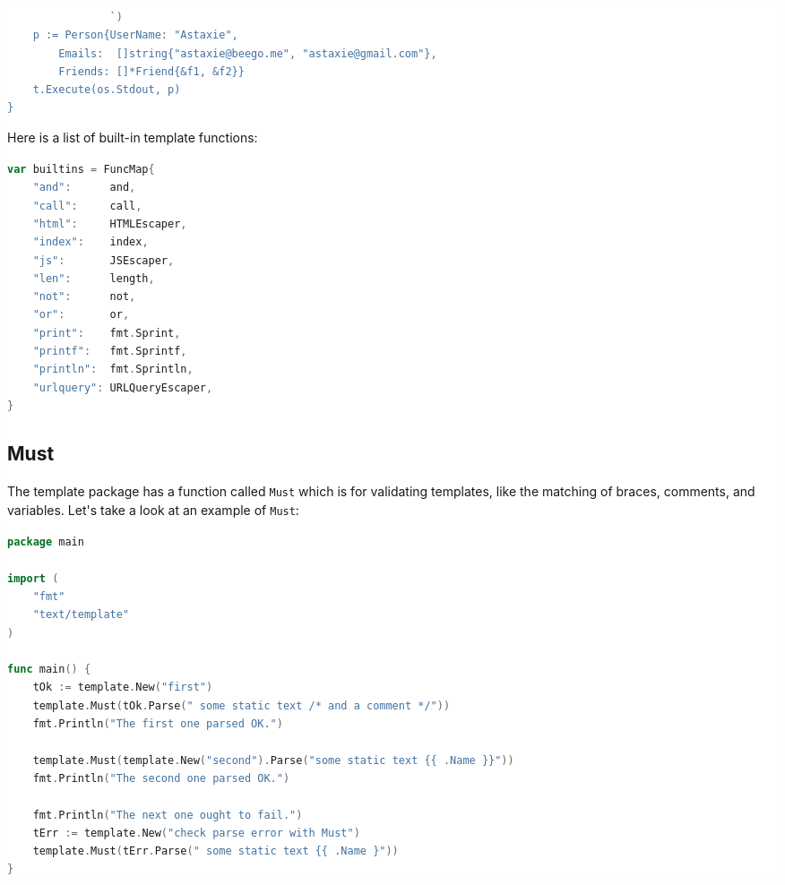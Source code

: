 ```Go
				`)
	p := Person{UserName: "Astaxie",
		Emails:  []string{"astaxie@beego.me", "astaxie@gmail.com"},
		Friends: []*Friend{&f1, &f2}}
	t.Execute(os.Stdout, p)
}
```

Here is a list of built-in template functions:

```Go
var builtins = FuncMap{
	"and":      and,
	"call":     call,
	"html":     HTMLEscaper,
	"index":    index,
	"js":       JSEscaper,
	"len":      length,
	"not":      not,
	"or":       or,
	"print":    fmt.Sprint,
	"printf":   fmt.Sprintf,
	"println":  fmt.Sprintln,
	"urlquery": URLQueryEscaper,
}

```

## Must

The template package has a function called `Must` which is for validating templates, like the matching of braces, comments, and variables. Let's take a look at an example of `Must`:

```Go
package main

import (
	"fmt"
	"text/template"
)

func main() {
	tOk := template.New("first")
	template.Must(tOk.Parse(" some static text /* and a comment */"))
	fmt.Println("The first one parsed OK.")

	template.Must(template.New("second").Parse("some static text {{ .Name }}"))
	fmt.Println("The second one parsed OK.")

	fmt.Println("The next one ought to fail.")
	tErr := template.New("check parse error with Must")
	template.Must(tErr.Parse(" some static text {{ .Name }"))
}
```
